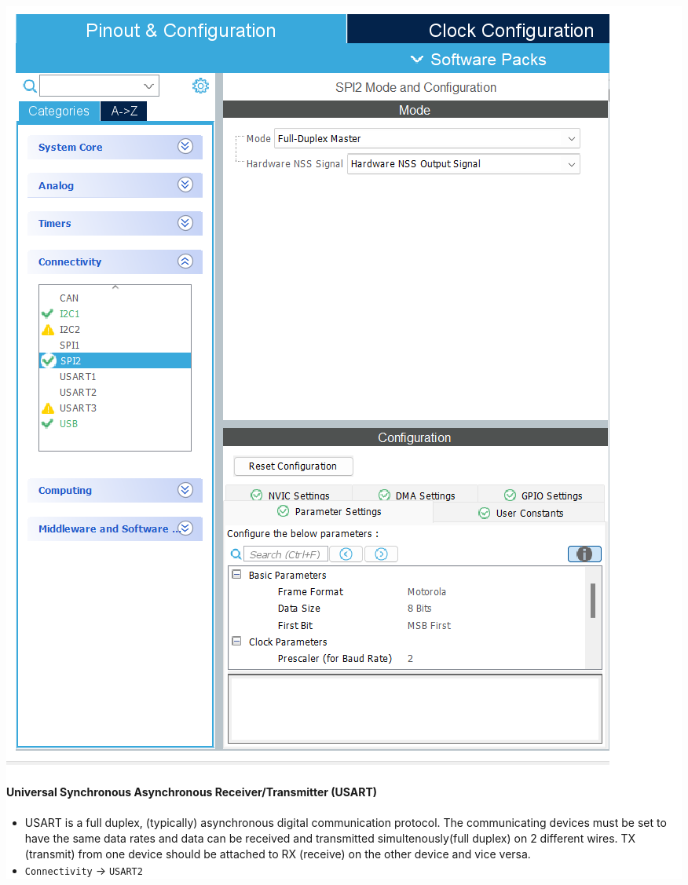![spi](./Screenshots/spi.png)


#### Universal Synchronous Asynchronous Receiver/Transmitter (USART)
- USART is a full duplex, (typically) asynchronous digital communication protocol. The communicating devices must be set to have the same data rates and data can be received and transmitted simultenously(full duplex) on 2 different wires. TX (transmit) from one device should be attached to RX (receive) on the other device and vice versa.
- `Connectivity` -> `USART2`